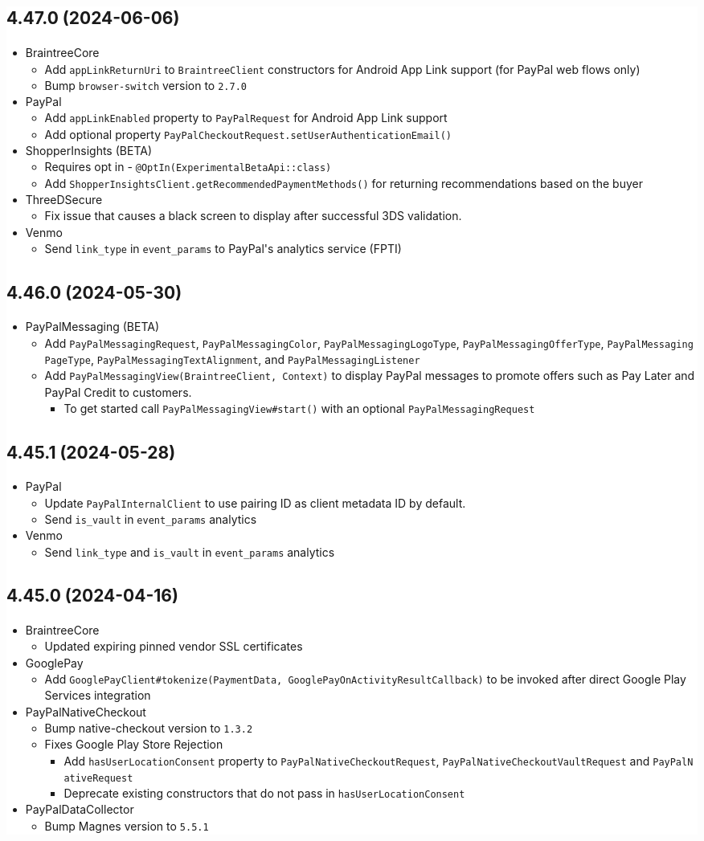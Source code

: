 ## 4.47.0 (2024-06-06)

* BraintreeCore
  * Add `appLinkReturnUri` to `BraintreeClient` constructors for Android App Link support (for PayPal web flows only)
  * Bump `browser-switch` version to `2.7.0`
* PayPal
  * Add `appLinkEnabled` property to `PayPalRequest` for Android App Link support
  * Add optional property `PayPalCheckoutRequest.setUserAuthenticationEmail()`
* ShopperInsights (BETA)
  * Requires opt in - `@OptIn(ExperimentalBetaApi::class)`
  * Add `ShopperInsightsClient.getRecommendedPaymentMethods()` for returning recommendations based on the buyer
* ThreeDSecure
  * Fix issue that causes a black screen to display after successful 3DS validation.
* Venmo
  * Send `link_type` in `event_params` to PayPal's analytics service (FPTI)

## 4.46.0 (2024-05-30)

* PayPalMessaging (BETA)
    * Add `PayPalMessagingRequest`, `PayPalMessagingColor`, `PayPalMessagingLogoType`, `PayPalMessagingOfferType`, `PayPalMessagingPageType`, `PayPalMessagingTextAlignment`, and `PayPalMessagingListener`
    * Add `PayPalMessagingView(BraintreeClient, Context)` to display PayPal messages to promote offers such as Pay Later and PayPal Credit to customers.
        * To get started call `PayPalMessagingView#start()` with an optional `PayPalMessagingRequest`

## 4.45.1 (2024-05-28)

* PayPal
    * Update `PayPalInternalClient` to use pairing ID as client metadata ID by default.
    * Send `is_vault` in `event_params` analytics
* Venmo
    * Send `link_type` and `is_vault` in `event_params` analytics
  
## 4.45.0 (2024-04-16)

* BraintreeCore
  * Updated expiring pinned vendor SSL certificates
* GooglePay
  * Add `GooglePayClient#tokenize(PaymentData, GooglePayOnActivityResultCallback)` to be invoked after direct Google Play Services integration
* PayPalNativeCheckout
  * Bump native-checkout version to `1.3.2`
  * Fixes Google Play Store Rejection
    * Add `hasUserLocationConsent` property to `PayPalNativeCheckoutRequest`, `PayPalNativeCheckoutVaultRequest` and `PayPalNativeRequest`
    * Deprecate existing constructors that do not pass in `hasUserLocationConsent`
* PayPalDataCollector
  * Bump Magnes version to `5.5.1`
